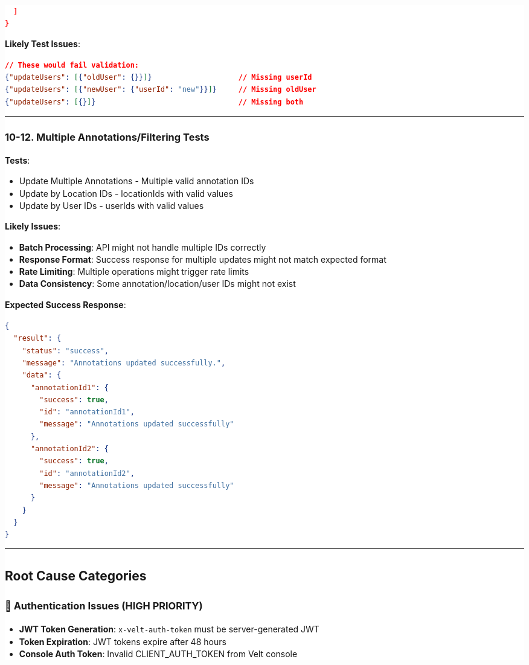 ```json
  ]
}
```

**Likely Test Issues**:
```json
// These would fail validation:
{"updateUsers": [{"oldUser": {}}]}                    // Missing userId
{"updateUsers": [{"newUser": {"userId": "new"}}]}     // Missing oldUser
{"updateUsers": [{}]}                                 // Missing both
```

---

### 10-12. **Multiple Annotations/Filtering Tests**
**Tests**:
- Update Multiple Annotations - Multiple valid annotation IDs
- Update by Location IDs - locationIds with valid values  
- Update by User IDs - userIds with valid values

**Likely Issues**:
- **Batch Processing**: API might not handle multiple IDs correctly
- **Response Format**: Success response for multiple updates might not match expected format
- **Rate Limiting**: Multiple operations might trigger rate limits
- **Data Consistency**: Some annotation/location/user IDs might not exist

**Expected Success Response**:
```json
{
  "result": {
    "status": "success",
    "message": "Annotations updated successfully.",
    "data": {
      "annotationId1": {
        "success": true,
        "id": "annotationId1", 
        "message": "Annotations updated successfully"
      },
      "annotationId2": {
        "success": true,
        "id": "annotationId2",
        "message": "Annotations updated successfully"  
      }
    }
  }
}
```

---

## Root Cause Categories

### 🔐 **Authentication Issues (HIGH PRIORITY)**
- **JWT Token Generation**: `x-velt-auth-token` must be server-generated JWT
- **Token Expiration**: JWT tokens expire after 48 hours
- **Console Auth Token**: Invalid CLIENT_AUTH_TOKEN from Velt console
